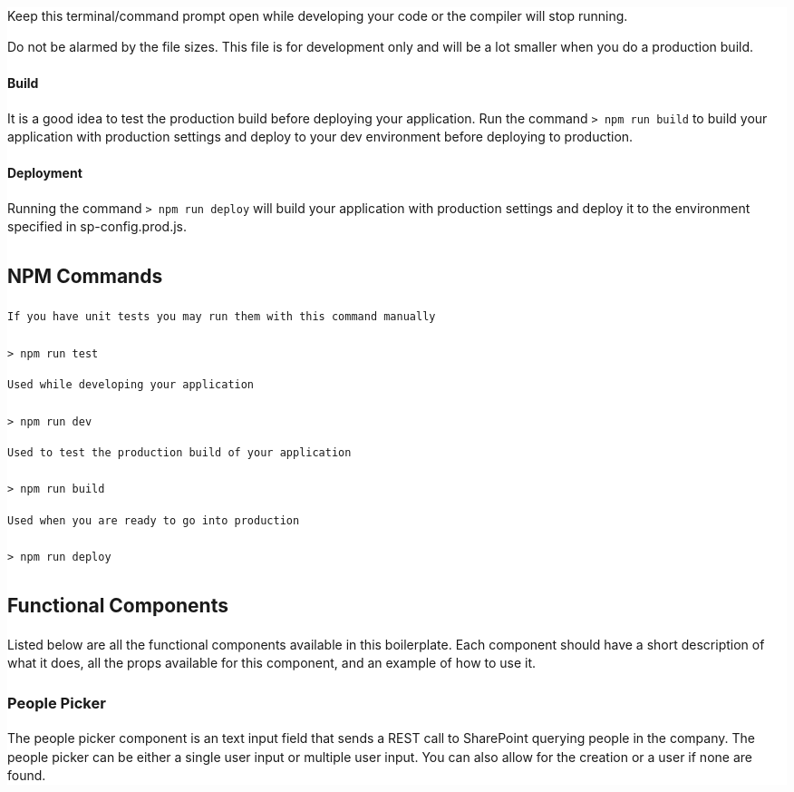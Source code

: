 Keep this terminal/command prompt open while developing your code or the compiler will stop running.

Do not be alarmed by the file sizes. This file is for development only and will be a lot smaller when you do a production build.

#### Build
It is a good idea to test the production build before deploying your application. Run the command `> npm run build` to build your application with production settings and deploy to your dev environment before deploying to production.

#### Deployment
Running the command `> npm run deploy` will build your application with production settings and deploy it to the environment specified in sp-config.prod.js. 

## NPM Commands

```
If you have unit tests you may run them with this command manually

> npm run test
```

```
Used while developing your application

> npm run dev
```

```
Used to test the production build of your application

> npm run build
```

```
Used when you are ready to go into production

> npm run deploy
```














## Functional Components
Listed below are all the functional components available in this boilerplate. Each component should have a short description of what it does, all the props available for this component, and an example of how to use it.

### People Picker
The people picker component is an text input field that sends a REST call to SharePoint querying people in the company. The people picker can be either a single user input or multiple user input. You can also allow for the creation or a user if none are found.
